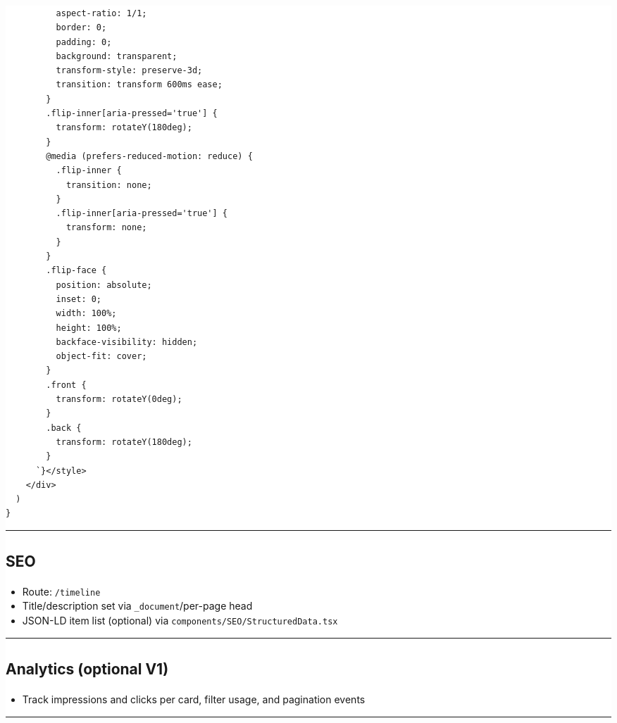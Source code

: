 ```tsx
          aspect-ratio: 1/1;
          border: 0;
          padding: 0;
          background: transparent;
          transform-style: preserve-3d;
          transition: transform 600ms ease;
        }
        .flip-inner[aria-pressed='true'] {
          transform: rotateY(180deg);
        }
        @media (prefers-reduced-motion: reduce) {
          .flip-inner {
            transition: none;
          }
          .flip-inner[aria-pressed='true'] {
            transform: none;
          }
        }
        .flip-face {
          position: absolute;
          inset: 0;
          width: 100%;
          height: 100%;
          backface-visibility: hidden;
          object-fit: cover;
        }
        .front {
          transform: rotateY(0deg);
        }
        .back {
          transform: rotateY(180deg);
        }
      `}</style>
    </div>
  )
}
```

---

## SEO

- Route: `/timeline`
- Title/description set via `_document`/per-page head
- JSON-LD item list (optional) via `components/SEO/StructuredData.tsx`

---

## Analytics (optional V1)

- Track impressions and clicks per card, filter usage, and pagination events

---